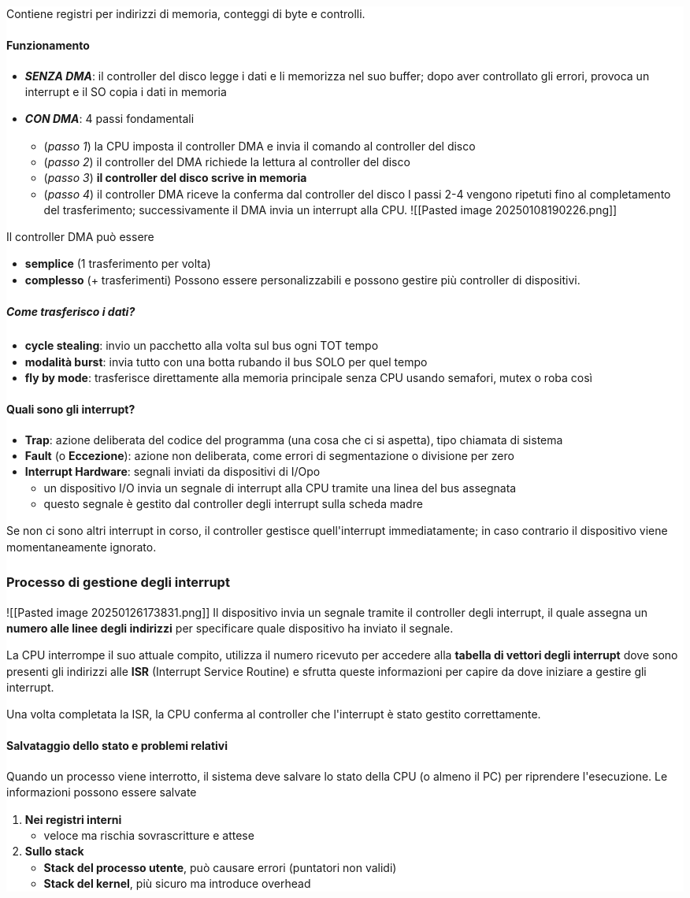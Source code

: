 Contiene registri per indirizzi di memoria, conteggi di byte e controlli.

#### Funzionamento
- ***SENZA DMA***: il controller del disco legge i dati e li memorizza nel suo buffer; dopo aver controllato gli errori, provoca un interrupt e il SO copia i dati in memoria
	
- ***CON DMA***: 4 passi fondamentali
	- (*passo 1*) la CPU imposta il controller DMA e invia il comando al controller del disco
	- (*passo 2*) il controller del DMA richiede la lettura al controller del disco
	- (*passo 3*) **il controller del disco scrive in memoria**
	- (*passo 4*) il controller DMA riceve la conferma dal controller del disco
	I passi 2-4 vengono ripetuti fino al completamento del trasferimento; successivamente il DMA invia un interrupt alla CPU.
	![[Pasted image 20250108190226.png]]

Il controller DMA può essere
- **semplice** (1 trasferimento per volta)
- **complesso** (+ trasferimenti)
 Possono essere personalizzabili e possono gestire più controller di dispositivi.
 
##### Come trasferisco i dati?
- **cycle stealing**: invio un pacchetto alla volta sul bus ogni TOT tempo
- **modalità burst**: invia tutto con una botta rubando il bus SOLO per quel tempo
- **fly by mode**: trasferisce direttamente alla memoria principale senza CPU usando semafori, mutex o roba così

#### Quali sono gli interrupt?
- **Trap**: azione deliberata del codice del programma (una cosa che ci si aspetta), tipo chiamata di sistema
- **Fault** (o **Eccezione**): azione non deliberata, come errori di segmentazione o divisione per zero
- **Interrupt Hardware**: segnali inviati da dispositivi di I/Opo
	- un dispositivo I/O invia un segnale di interrupt alla CPU tramite una linea del bus assegnata
	- questo segnale è gestito dal controller degli interrupt sulla scheda madre

Se non ci sono altri interrupt in corso, il controller gestisce quell'interrupt immediatamente; in caso contrario il dispositivo viene momentaneamente ignorato.


### Processo di gestione degli interrupt
![[Pasted image 20250126173831.png]]
Il dispositivo invia un segnale tramite il controller degli interrupt, il quale assegna un **numero alle linee degli indirizzi** per specificare quale dispositivo ha inviato il segnale.

La CPU interrompe il suo attuale compito, utilizza il numero ricevuto per accedere alla **tabella di vettori degli interrupt** dove sono presenti gli indirizzi alle **ISR** (Interrupt Service Routine) e sfrutta queste informazioni per capire da dove iniziare a gestire gli interrupt.

Una volta completata la ISR, la CPU conferma al controller che l'interrupt è stato gestito correttamente.

#### Salvataggio dello stato e problemi relativi
Quando un processo viene interrotto, il sistema deve salvare lo stato della CPU (o almeno il PC) per riprendere l'esecuzione.
Le informazioni possono essere salvate
1. **Nei registri interni**
	- veloce ma rischia sovrascritture e attese
2. **Sullo stack**
	- **Stack del processo utente**, può causare errori (puntatori non validi)
	- **Stack del kernel**, più sicuro ma introduce overhead
